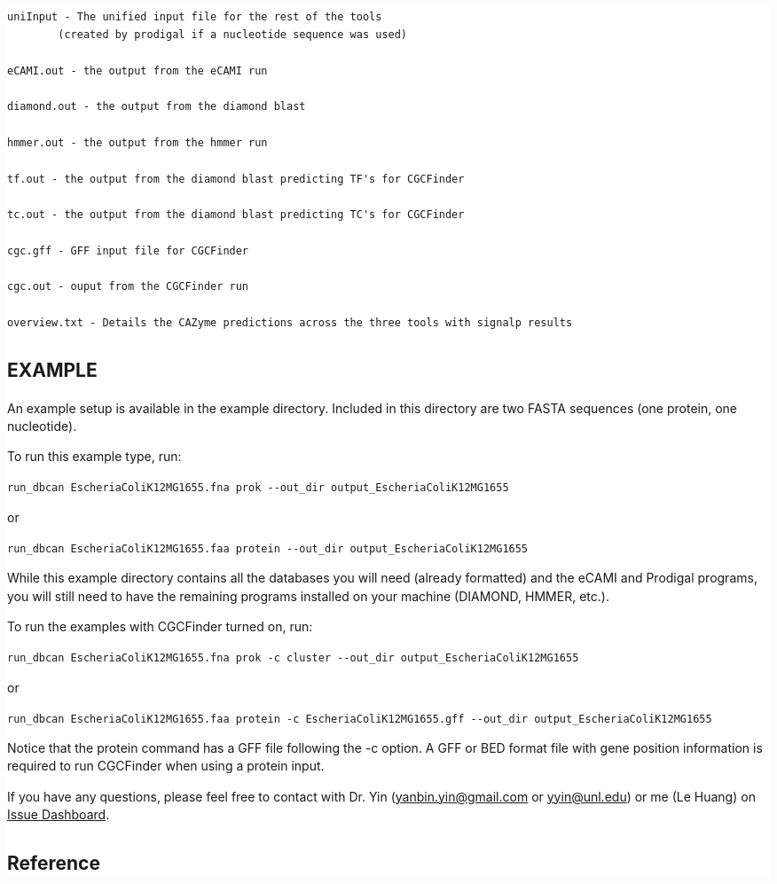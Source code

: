 	uniInput - The unified input file for the rest of the tools
			(created by prodigal if a nucleotide sequence was used)

	eCAMI.out - the output from the eCAMI run

	diamond.out - the output from the diamond blast

	hmmer.out - the output from the hmmer run

	tf.out - the output from the diamond blast predicting TF's for CGCFinder

	tc.out - the output from the diamond blast predicting TC's for CGCFinder

	cgc.gff - GFF input file for CGCFinder

	cgc.out - ouput from the CGCFinder run

	overview.txt - Details the CAZyme predictions across the three tools with signalp results

EXAMPLE
----

An example setup is available in the example directory. Included in this directory are two FASTA sequences (one protein, one nucleotide).

To run this example type, run:

```
run_dbcan EscheriaColiK12MG1655.fna prok --out_dir output_EscheriaColiK12MG1655
```

or

```
run_dbcan EscheriaColiK12MG1655.faa protein --out_dir output_EscheriaColiK12MG1655
```

While this example directory contains all the databases you will need (already formatted) and the eCAMI and Prodigal programs, you will still need to have the remaining programs installed on your machine (DIAMOND, HMMER, etc.).

To run the examples with CGCFinder turned on, run:
```
run_dbcan EscheriaColiK12MG1655.fna prok -c cluster --out_dir output_EscheriaColiK12MG1655
```

or

```
run_dbcan EscheriaColiK12MG1655.faa protein -c EscheriaColiK12MG1655.gff --out_dir output_EscheriaColiK12MG1655
```

Notice that the protein command has a GFF file following the -c option. A GFF or BED format file with gene position information is required to run CGCFinder when using a protein input.

If you have any questions, please feel free to contact with Dr. Yin (yanbin.yin@gmail.com or yyin@unl.edu) or me (Le Huang) on [Issue Dashboard](https://github.com/linnabrown/run_dbcan/issues).


Reference
----
